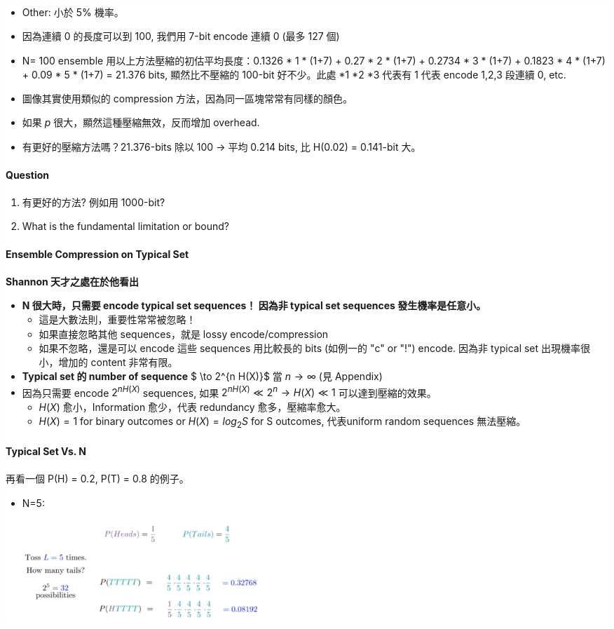   * Other: 小於 5% 機率。
* 因為連續 0 的長度可以到 100, 我們用 7-bit encode 連續 0 (最多 127 個) 

* N= 100 ensemble 用以上方法壓縮的初估平均長度：0.1326 * 1 * (1+7) + 0.27 * 2 * (1+7) + 0.2734 * 3 * (1+7) + 0.1823 * 4 * (1+7) + 0.09 * 5 * (1+7) =  21.376 bits,  顯然比不壓縮的 100-bit 好不少。此處 \*1 \*2 \*3 代表有 1 代表 encode 1,2,3 段連續 0, etc.
* 圖像其實使用類似的 compression 方法，因為同一區塊常常有同樣的顏色。
* 如果 $p$ 很大，顯然這種壓縮無效，反而增加 overhead.
* 有更好的壓縮方法嗎？21.376-bits 除以 100 -> 平均 0.214 bits,  比 H(0.02) = 0.141-bit 大。



#### Question

1. 有更好的方法? 例如用 1000-bit?

2. What is the fundamental limitation or bound?

   

#### Ensemble Compression on Typical Set

**Shannon 天才之處在於他看出**

* **N 很大時，只需要 encode typical set sequences！ 因為非 typical set sequences 發生機率是任意小。**
  * 這是大數法則，重要性常常被忽略！
  * 如果直接忽略其他 sequences，就是 lossy encode/compression
  * 如果不忽略，還是可以 encode 這些 sequences 用比較長的 bits (如例一的 "c" or "!") encode.  因為非 typical set 出現機率很小，增加的 content 非常有限。 
* **Typical set 的 number of sequence**  $ \to 2^{n H(X)}$ 當 $n \to \infty$  (見 Appendix)
* 因為只需要 encode $2^{n H(X)}$ sequences,  如果 $2^{nH(X)} \ll 2^n \to H(X) \ll 1$  可以達到壓縮的效果。
  * $H(X)$ 愈小，Information 愈少，代表 redundancy 愈多，壓縮率愈大。
  * $H(X) = 1$ for binary outcomes or $H(X) = log_2 S$ for S outcomes,  代表uniform random sequences 無法壓縮。



#### Typical Set Vs. N

再看一個 P(H) = 0.2, P(T) = 0.8 的例子。

* N=5:

  <img src="/media/image-20230115134815304.png" alt="image-20230115134815304" style="zoom:33%;" />
